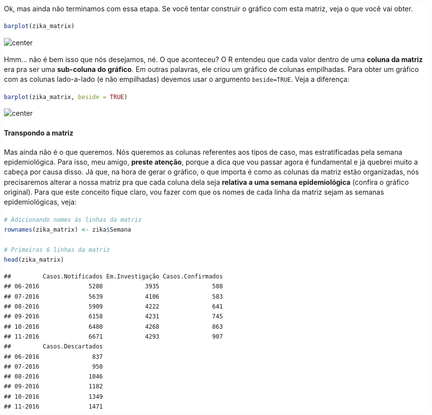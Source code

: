 Ok, mas ainda não terminamos com essa etapa. Se você tentar construir o gráfico com esta matriz, veja o que você vai obter.


```r
barplot(zika_matrix)
```

![center]({{site.url}}/_outimages/2017-05-22-reproduzindo-barplot-do-MS-sobre-zika-e-microencefalia-parte-1/unnamed-chunk-6-1.png)

Hmm… não é bem isso que nós desejamos, né. O que aconteceu? O R entendeu que cada valor dentro de uma **coluna da matriz** era pra ser uma **sub-coluna do gráfico**. Em outras palavras, ele criou um gráfico de colunas empilhadas. Para obter um gráfico com as colunas lado-a-lado (e não empilhadas) devemos usar o argumento ```beside=TRUE```. Veja a diferença:


```r
barplot(zika_matrix, beside = TRUE)
```

![center]({{site.url}}/_outimages/2017-05-22-reproduzindo-barplot-do-MS-sobre-zika-e-microencefalia-parte-1/unnamed-chunk-7-1.png)


#### Transpondo a matriz
Mas ainda não é o que queremos. Nós queremos as colunas referentes aos tipos de caso, mas estratificadas pela semana epidemiológica. Para isso, meu amigo, **preste atenção**, porque a dica que vou passar agora é fundamental e já quebrei muito a cabeça por causa disso. Já que, na hora de gerar o gráfico, o que importa é como as colunas da matriz estão organizadas, nós precisaremos alterar a nossa matriz pra que cada coluna dela seja **relativa a uma semana epidemiológica** (confira o gráfico original). Para que este conceito fique claro, vou fazer com que os nomes de cada linha da matriz sejam as semanas epidemiológicas, veja:


```r
# Adicionando nomes às linhas da matriz
rownames(zika_matrix) <- zika$Semana

# Primeiras 6 linhas da matriz
head(zika_matrix)
```

```
##         Casos.Notificados Em.Investigação Casos.Confirmados
## 06-2016              5280            3935               508
## 07-2016              5639            4106               583
## 08-2016              5909            4222               641
## 09-2016              6158            4231               745
## 10-2016              6480            4268               863
## 11-2016              6671            4293               907
##         Casos.Descartados
## 06-2016               837
## 07-2016               950
## 08-2016              1046
## 09-2016              1182
## 10-2016              1349
## 11-2016              1471
```
